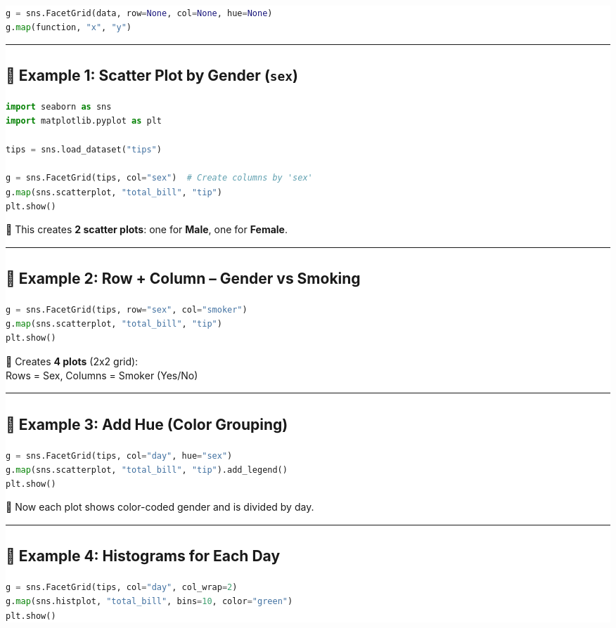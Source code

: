 ```python
g = sns.FacetGrid(data, row=None, col=None, hue=None)
g.map(function, "x", "y")
```

* * *

🧪 Example 1: Scatter Plot by Gender (`sex`)
--------------------------------------------

```python
import seaborn as sns
import matplotlib.pyplot as plt

tips = sns.load_dataset("tips")

g = sns.FacetGrid(tips, col="sex")  # Create columns by 'sex'
g.map(sns.scatterplot, "total_bill", "tip")
plt.show()
```

🔹 This creates **2 scatter plots**: one for **Male**, one for **Female**.

* * *

🧪 Example 2: Row + Column – Gender vs Smoking
----------------------------------------------

```python
g = sns.FacetGrid(tips, row="sex", col="smoker")
g.map(sns.scatterplot, "total_bill", "tip")
plt.show()
```

🔹 Creates **4 plots** (2x2 grid):  
Rows = Sex, Columns = Smoker (Yes/No)

* * *

🧪 Example 3: Add Hue (Color Grouping)
--------------------------------------

```python
g = sns.FacetGrid(tips, col="day", hue="sex")
g.map(sns.scatterplot, "total_bill", "tip").add_legend()
plt.show()
```

🔹 Now each plot shows color-coded gender and is divided by day.

* * *

🧪 Example 4: Histograms for Each Day
-------------------------------------

```python
g = sns.FacetGrid(tips, col="day", col_wrap=2)
g.map(sns.histplot, "total_bill", bins=10, color="green")
plt.show()
```
